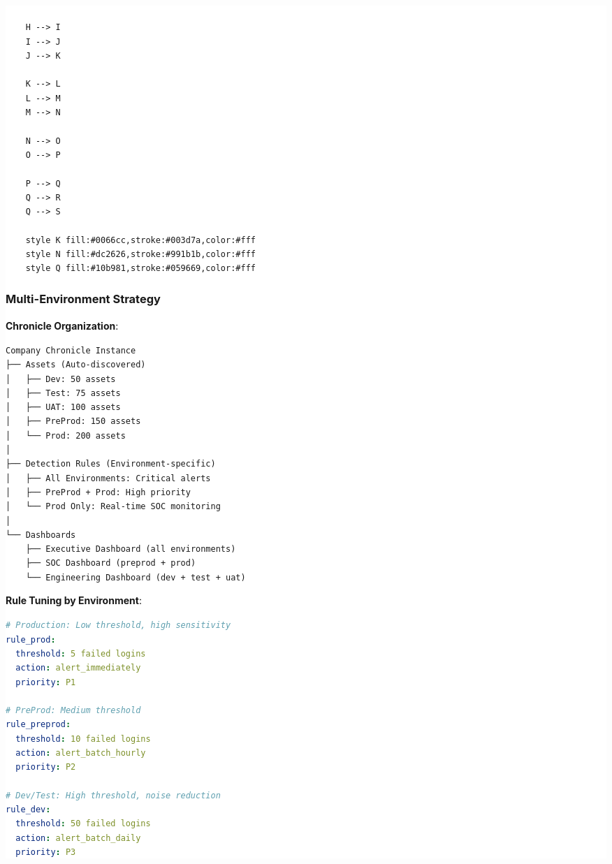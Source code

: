 ```mermaid
    
    H --> I
    I --> J
    J --> K
    
    K --> L
    L --> M
    M --> N
    
    N --> O
    O --> P
    
    P --> Q
    Q --> R
    Q --> S
    
    style K fill:#0066cc,stroke:#003d7a,color:#fff
    style N fill:#dc2626,stroke:#991b1b,color:#fff
    style Q fill:#10b981,stroke:#059669,color:#fff
```

### Multi-Environment Strategy

**Chronicle Organization**:
```
Company Chronicle Instance
├── Assets (Auto-discovered)
│   ├── Dev: 50 assets
│   ├── Test: 75 assets
│   ├── UAT: 100 assets
│   ├── PreProd: 150 assets
│   └── Prod: 200 assets
│
├── Detection Rules (Environment-specific)
│   ├── All Environments: Critical alerts
│   ├── PreProd + Prod: High priority
│   └── Prod Only: Real-time SOC monitoring
│
└── Dashboards
    ├── Executive Dashboard (all environments)
    ├── SOC Dashboard (preprod + prod)
    └── Engineering Dashboard (dev + test + uat)
```

**Rule Tuning by Environment**:
```yaml
# Production: Low threshold, high sensitivity
rule_prod:
  threshold: 5 failed logins
  action: alert_immediately
  priority: P1

# PreProd: Medium threshold
rule_preprod:
  threshold: 10 failed logins
  action: alert_batch_hourly
  priority: P2

# Dev/Test: High threshold, noise reduction
rule_dev:
  threshold: 50 failed logins
  action: alert_batch_daily
  priority: P3
```
